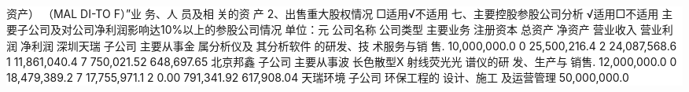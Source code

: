 资产）
（MAL
DI-TO
F）”业
务、人
员及相
关的资
产
2、出售重大股权情况
□适用√不适用
七、主要控股参股公司分析
√适用□不适用
主要子公司及对公司净利润影响达10%以上的参股公司情况
单位：元
公司名称
公司类型
主要业务
注册资本
总资产
净资产
营业收入
营业利润
净利润
深圳天瑞
子公司
主要从事金
属分析仪及
其分析软件
的研发、技
术服务与销
售.
10,000,000.0
0
25,500,216.4
2
24,087,568.6
1
11,861,040.4
7
750,021.52
648,697.65
北京邦鑫
子公司
主要从事波
长色散型X
射线荧光光
谱仪的研
发、生产与
销售.
12,000,000.0
0
18,479,389.2
7
17,755,971.1
2
0.00
791,341.92
617,908.04
天瑞环境
子公司
环保工程的
设计、施工
及运营管理
50,000,000.0